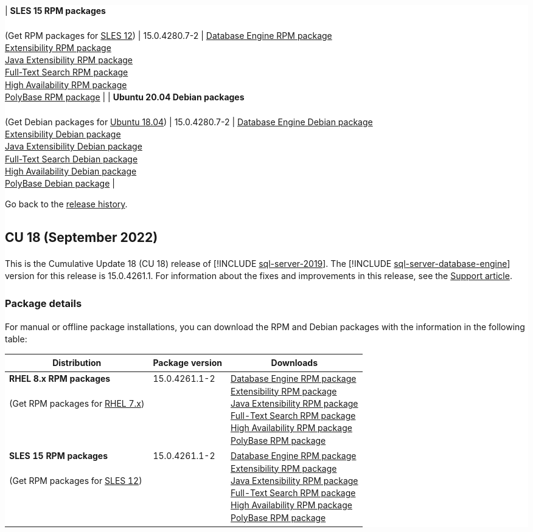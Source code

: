 | **SLES 15 RPM packages**<br /><br />(Get RPM packages for [SLES 12](https://packages.microsoft.com/sles/12/mssql-server-2019/Packages/m/)) | 15.0.4280.7-2 | [Database Engine RPM package](https://packages.microsoft.com/sles/15/mssql-server-2019/Packages/m/mssql-server-15.0.4280.7-2.x86_64.rpm)<br />[Extensibility RPM package](https://packages.microsoft.com/sles/15/mssql-server-2019/Packages/m/mssql-server-extensibility-15.0.4280.7-2.x86_64.rpm)<br />[Java Extensibility RPM package](https://packages.microsoft.com/sles/15/mssql-server-2019/Packages/m/mssql-server-extensibility-java-15.0.4280.7-2.x86_64.rpm)<br />[Full-Text Search RPM package](https://packages.microsoft.com/sles/15/mssql-server-2019/Packages/m/mssql-server-fts-15.0.4280.7-2.x86_64.rpm)<br />[High Availability RPM package](https://packages.microsoft.com/sles/15/mssql-server-2019/Packages/m/mssql-server-ha-15.0.4280.7-2.x86_64.rpm)<br />[PolyBase RPM package](https://packages.microsoft.com/sles/15/mssql-server-2019/Packages/m/mssql-server-polybase-15.0.4280.7-2.x86_64.rpm) |
| **Ubuntu 20.04 Debian packages**<br /><br />(Get Debian packages for [Ubuntu 18.04](https://packages.microsoft.com/ubuntu/18.04/mssql-server-2019/pool/main/m/mssql-server/)) | 15.0.4280.7-2 | [Database Engine Debian package](https://packages.microsoft.com/ubuntu/20.04/mssql-server-2019/pool/main/m/mssql-server/mssql-server_15.0.4280.7-2_amd64.deb)<br />[Extensibility Debian package](https://packages.microsoft.com/ubuntu/20.04/mssql-server-2019/pool/main/m/mssql-server-extensibility/mssql-server-extensibility_15.0.4280.7-2_amd64.deb)<br />[Java Extensibility Debian package](https://packages.microsoft.com/ubuntu/20.04/mssql-server-2019/pool/main/m/mssql-server-extensibility-java/mssql-server-extensibility-java_15.0.4280.7-2_amd64.deb)<br />[Full-Text Search Debian package](https://packages.microsoft.com/ubuntu/20.04/mssql-server-2019/pool/main/m/mssql-server-fts/mssql-server-fts_15.0.4280.7-2_amd64.deb)<br />[High Availability Debian package](https://packages.microsoft.com/ubuntu/20.04/mssql-server-2019/pool/main/m/mssql-server-ha/mssql-server-ha_15.0.4280.7-2_amd64.deb)<br />[PolyBase Debian package](https://packages.microsoft.com/ubuntu/20.04/mssql-server-2019/pool/main/m/mssql-server-polybase/mssql-server-polybase_15.0.4280.7-2_amd64.deb) |

Go back to the [release history](#release-history).

## <a id="CU18"></a> CU 18 (September 2022)

This is the Cumulative Update 18 (CU 18) release of [!INCLUDE [sql-server-2019](../../includes/versions/sql-server-2019.md)]. The [!INCLUDE [sql-server-database-engine](../../includes/versions/sql-server-database-engine.md)] version for this release is 15.0.4261.1. For information about the fixes and improvements in this release, see the [Support article](../sqlserver-2019/cumulativeupdate18.md).

### Package details

For manual or offline package installations, you can download the RPM and Debian packages with the information in the following table:

| Distribution | Package version | Downloads |
| --- | --- | --- |
| **RHEL 8.x RPM packages**<br /><br />(Get RPM packages for [RHEL 7.x](https://packages.microsoft.com/rhel/7/mssql-server-2019/Packages/m/)) | 15.0.4261.1-2 | [Database Engine RPM package](https://packages.microsoft.com/rhel/8/mssql-server-2019/Packages/m/mssql-server-15.0.4261.1-2.x86_64.rpm)<br />[Extensibility RPM package](https://packages.microsoft.com/rhel/8/mssql-server-2019/Packages/m/mssql-server-extensibility-15.0.4261.1-2.x86_64.rpm)<br />[Java Extensibility RPM package](https://packages.microsoft.com/rhel/8/mssql-server-2019/Packages/m/mssql-server-extensibility-java-15.0.4261.1-2.x86_64.rpm)<br />[Full-Text Search RPM package](https://packages.microsoft.com/rhel/8/mssql-server-2019/Packages/m/mssql-server-fts-15.0.4261.1-2.x86_64.rpm)<br />[High Availability RPM package](https://packages.microsoft.com/rhel/8/mssql-server-2019/Packages/m/mssql-server-ha-15.0.4261.1-2.x86_64.rpm)<br />[PolyBase RPM package](https://packages.microsoft.com/rhel/8/mssql-server-2019/Packages/m/mssql-server-polybase-15.0.4261.1-2.x86_64.rpm) |
| **SLES 15 RPM packages**<br /><br />(Get RPM packages for [SLES 12](https://packages.microsoft.com/sles/12/mssql-server-2019/Packages/m/)) | 15.0.4261.1-2 | [Database Engine RPM package](https://packages.microsoft.com/sles/15/mssql-server-2019/Packages/m/mssql-server-15.0.4261.1-2.x86_64.rpm)<br />[Extensibility RPM package](https://packages.microsoft.com/sles/15/mssql-server-2019/Packages/m/mssql-server-extensibility-15.0.4261.1-2.x86_64.rpm)<br />[Java Extensibility RPM package](https://packages.microsoft.com/sles/15/mssql-server-2019/Packages/m/mssql-server-extensibility-java-15.0.4261.1-2.x86_64.rpm)<br />[Full-Text Search RPM package](https://packages.microsoft.com/sles/15/mssql-server-2019/Packages/m/mssql-server-fts-15.0.4261.1-2.x86_64.rpm)<br />[High Availability RPM package](https://packages.microsoft.com/sles/15/mssql-server-2019/Packages/m/mssql-server-ha-15.0.4261.1-2.x86_64.rpm)<br />[PolyBase RPM package](https://packages.microsoft.com/sles/15/mssql-server-2019/Packages/m/mssql-server-polybase-15.0.4261.1-2.x86_64.rpm) |